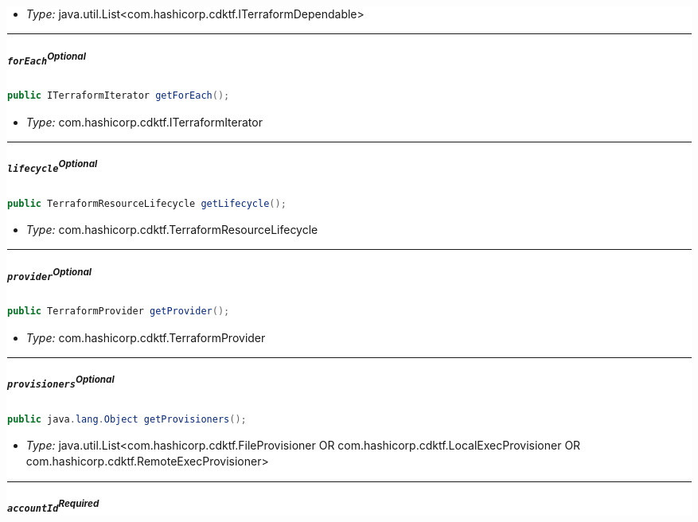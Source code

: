 - *Type:* java.util.List<com.hashicorp.cdktf.ITerraformDependable>

---

##### `forEach`<sup>Optional</sup> <a name="forEach" id="@cdktf/provider-cloudflare.dataCloudflareCloudforceOneRequests.DataCloudflareCloudforceOneRequestsConfig.property.forEach"></a>

```java
public ITerraformIterator getForEach();
```

- *Type:* com.hashicorp.cdktf.ITerraformIterator

---

##### `lifecycle`<sup>Optional</sup> <a name="lifecycle" id="@cdktf/provider-cloudflare.dataCloudflareCloudforceOneRequests.DataCloudflareCloudforceOneRequestsConfig.property.lifecycle"></a>

```java
public TerraformResourceLifecycle getLifecycle();
```

- *Type:* com.hashicorp.cdktf.TerraformResourceLifecycle

---

##### `provider`<sup>Optional</sup> <a name="provider" id="@cdktf/provider-cloudflare.dataCloudflareCloudforceOneRequests.DataCloudflareCloudforceOneRequestsConfig.property.provider"></a>

```java
public TerraformProvider getProvider();
```

- *Type:* com.hashicorp.cdktf.TerraformProvider

---

##### `provisioners`<sup>Optional</sup> <a name="provisioners" id="@cdktf/provider-cloudflare.dataCloudflareCloudforceOneRequests.DataCloudflareCloudforceOneRequestsConfig.property.provisioners"></a>

```java
public java.lang.Object getProvisioners();
```

- *Type:* java.util.List<com.hashicorp.cdktf.FileProvisioner OR com.hashicorp.cdktf.LocalExecProvisioner OR com.hashicorp.cdktf.RemoteExecProvisioner>

---

##### `accountId`<sup>Required</sup> <a name="accountId" id="@cdktf/provider-cloudflare.dataCloudflareCloudforceOneRequests.DataCloudflareCloudforceOneRequestsConfig.property.accountId"></a>
